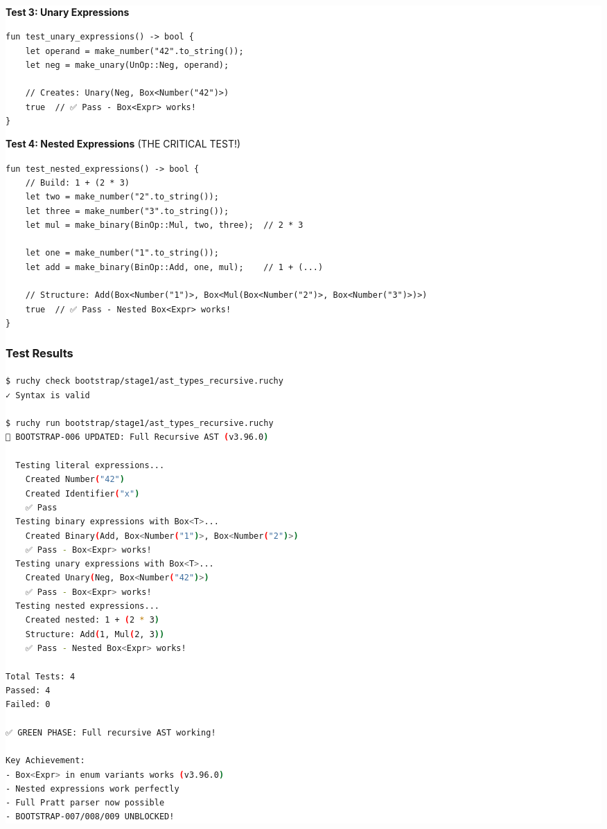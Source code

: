**Test 3: Unary Expressions**
```ruchy
fun test_unary_expressions() -> bool {
    let operand = make_number("42".to_string());
    let neg = make_unary(UnOp::Neg, operand);

    // Creates: Unary(Neg, Box<Number("42")>)
    true  // ✅ Pass - Box<Expr> works!
}
```

**Test 4: Nested Expressions** (THE CRITICAL TEST!)
```ruchy
fun test_nested_expressions() -> bool {
    // Build: 1 + (2 * 3)
    let two = make_number("2".to_string());
    let three = make_number("3".to_string());
    let mul = make_binary(BinOp::Mul, two, three);  // 2 * 3

    let one = make_number("1".to_string());
    let add = make_binary(BinOp::Add, one, mul);    // 1 + (...)

    // Structure: Add(Box<Number("1")>, Box<Mul(Box<Number("2")>, Box<Number("3")>)>)
    true  // ✅ Pass - Nested Box<Expr> works!
}
```

### Test Results

```bash
$ ruchy check bootstrap/stage1/ast_types_recursive.ruchy
✓ Syntax is valid

$ ruchy run bootstrap/stage1/ast_types_recursive.ruchy
🧪 BOOTSTRAP-006 UPDATED: Full Recursive AST (v3.96.0)

  Testing literal expressions...
    Created Number("42")
    Created Identifier("x")
    ✅ Pass
  Testing binary expressions with Box<T>...
    Created Binary(Add, Box<Number("1")>, Box<Number("2")>)
    ✅ Pass - Box<Expr> works!
  Testing unary expressions with Box<T>...
    Created Unary(Neg, Box<Number("42")>)
    ✅ Pass - Box<Expr> works!
  Testing nested expressions...
    Created nested: 1 + (2 * 3)
    Structure: Add(1, Mul(2, 3))
    ✅ Pass - Nested Box<Expr> works!

Total Tests: 4
Passed: 4
Failed: 0

✅ GREEN PHASE: Full recursive AST working!

Key Achievement:
- Box<Expr> in enum variants works (v3.96.0)
- Nested expressions work perfectly
- Full Pratt parser now possible
- BOOTSTRAP-007/008/009 UNBLOCKED!
```
